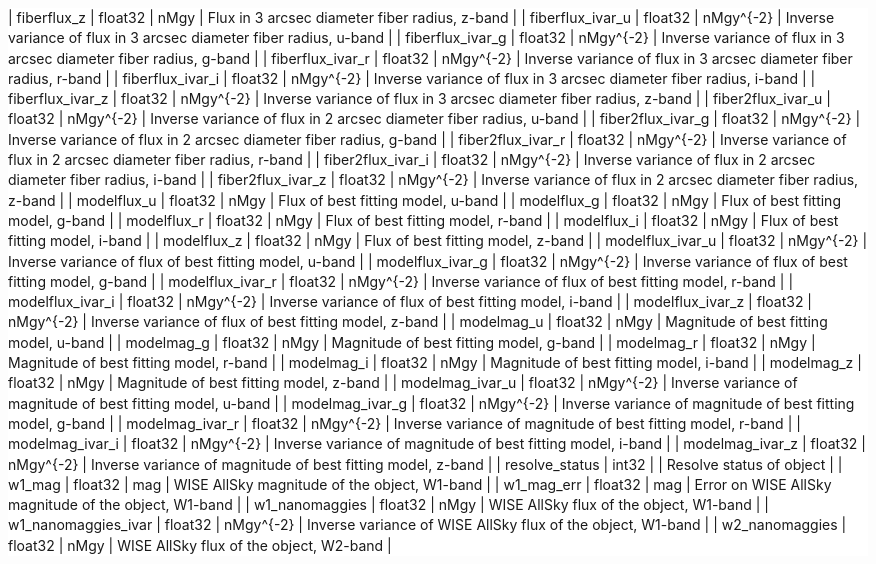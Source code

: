  | fiberflux_z | float32 | nMgy | Flux in 3 arcsec diameter fiber radius, z-band |
 | fiberflux_ivar_u | float32 | nMgy^{-2} | Inverse variance of flux in 3 arcsec diameter fiber radius, u-band |
 | fiberflux_ivar_g | float32 | nMgy^{-2} | Inverse variance of flux in 3 arcsec diameter fiber radius, g-band |
 | fiberflux_ivar_r | float32 | nMgy^{-2} | Inverse variance of flux in 3 arcsec diameter fiber radius, r-band |
 | fiberflux_ivar_i | float32 | nMgy^{-2} | Inverse variance of flux in 3 arcsec diameter fiber radius, i-band |
 | fiberflux_ivar_z | float32 | nMgy^{-2} | Inverse variance of flux in 3 arcsec diameter fiber radius, z-band |
 | fiber2flux_ivar_u | float32 | nMgy^{-2} | Inverse variance of flux in 2 arcsec diameter fiber radius, u-band |
 | fiber2flux_ivar_g | float32 | nMgy^{-2} | Inverse variance of flux in 2 arcsec diameter fiber radius, g-band |
 | fiber2flux_ivar_r | float32 | nMgy^{-2} | Inverse variance of flux in 2 arcsec diameter fiber radius, r-band |
 | fiber2flux_ivar_i | float32 | nMgy^{-2} | Inverse variance of flux in 2 arcsec diameter fiber radius, i-band |
 | fiber2flux_ivar_z | float32 | nMgy^{-2} | Inverse variance of flux in 2 arcsec diameter fiber radius, z-band |
 | modelflux_u | float32 | nMgy | Flux of best fitting model, u-band |
 | modelflux_g | float32 | nMgy | Flux of best fitting model, g-band |
 | modelflux_r | float32 | nMgy | Flux of best fitting model, r-band |
 | modelflux_i | float32 | nMgy | Flux of best fitting model, i-band |
 | modelflux_z | float32 | nMgy | Flux of best fitting model, z-band |
 | modelflux_ivar_u | float32 | nMgy^{-2} | Inverse variance of flux of best fitting model, u-band |
 | modelflux_ivar_g | float32 | nMgy^{-2} | Inverse variance of flux of best fitting model, g-band |
 | modelflux_ivar_r | float32 | nMgy^{-2} | Inverse variance of flux of best fitting model, r-band |
 | modelflux_ivar_i | float32 | nMgy^{-2} | Inverse variance of flux of best fitting model, i-band |
 | modelflux_ivar_z | float32 | nMgy^{-2} | Inverse variance of flux of best fitting model, z-band |
 | modelmag_u | float32 | nMgy | Magnitude of best fitting model, u-band |
 | modelmag_g | float32 | nMgy | Magnitude of best fitting model, g-band |
 | modelmag_r | float32 | nMgy | Magnitude of best fitting model, r-band |
 | modelmag_i | float32 | nMgy | Magnitude of best fitting model, i-band |
 | modelmag_z | float32 | nMgy | Magnitude of best fitting model, z-band |
 | modelmag_ivar_u | float32 | nMgy^{-2} | Inverse variance of magnitude of best fitting model, u-band |
 | modelmag_ivar_g | float32 | nMgy^{-2} | Inverse variance of magnitude of best fitting model, g-band |
 | modelmag_ivar_r | float32 | nMgy^{-2} | Inverse variance of magnitude of best fitting model, r-band |
 | modelmag_ivar_i | float32 | nMgy^{-2} | Inverse variance of magnitude of best fitting model, i-band |
 | modelmag_ivar_z | float32 | nMgy^{-2} | Inverse variance of magnitude of best fitting model, z-band |
 | resolve_status | int32 |  | Resolve status of object |
 | w1_mag | float32 | mag | WISE AllSky magnitude of the object, W1-band |
 | w1_mag_err | float32 | mag | Error on WISE AllSky magnitude of the object, W1-band |
 | w1_nanomaggies | float32 | nMgy | WISE AllSky flux of the object, W1-band |
 | w1_nanomaggies_ivar | float32 | nMgy^{-2} | Inverse variance of WISE AllSky flux of the object, W1-band |
 | w2_nanomaggies | float32 | nMgy | WISE AllSky flux of the object, W2-band |